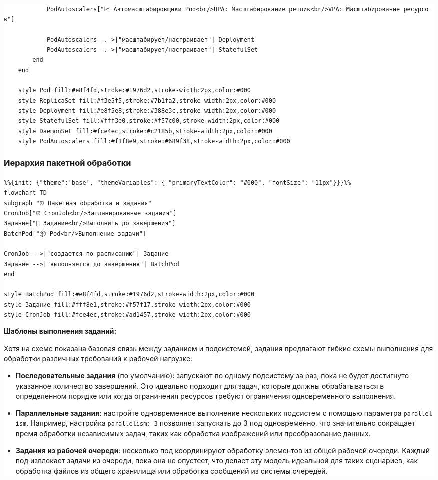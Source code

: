 ```mermaid
            PodAutoscalers["📈 Автомасштабировщики Pod<br/>HPA: Масштабирование реплик<br/>VPA: Масштабирование ресурсов"]
            
            PodAutoscalers -.->|"масштабирует/настраивает"| Deployment
            PodAutoscalers -.->|"масштабирует/настраивает"| StatefulSet
        end
    end
    
    style Pod fill:#e8f4fd,stroke:#1976d2,stroke-width:2px,color:#000
    style ReplicaSet fill:#f3e5f5,stroke:#7b1fa2,stroke-width:2px,color:#000
    style Deployment fill:#e8f5e8,stroke:#388e3c,stroke-width:2px,color:#000
    style StatefulSet fill:#fff3e0,stroke:#f57c00,stroke-width:2px,color:#000
    style DaemonSet fill:#fce4ec,stroke:#c2185b,stroke-width:2px,color:#000
    style PodAutoscalers fill:#f1f8e9,stroke:#689f38,stroke-width:2px,color:#000
```

### Иерархия пакетной обработки


```mermaid
%%{init: {"theme":'base', "themeVariables": { "primaryTextColor": "#000", "fontSize": "11px"}}}%%
flowchart TD
subgraph "⏰ Пакетная обработка и задания"
CronJob["⏰ CronJob<br/>Запланированные задания"]
Задание["🔧 Задание<br/>Выполнить до завершения"]
BatchPod["📦 Pod<br/>Выполнение задачи"]

CronJob -->|"создается по расписанию"| Задание
Задание -->|"выполняется до завершения"| BatchPod
end

style BatchPod fill:#e8f4fd,stroke:#1976d2,stroke-width:2px,color:#000
style Задание fill:#fff8e1,stroke:#f57f17,stroke-width:2px,color:#000
style CronJob fill:#fce4ec,stroke:#ad1457,stroke-width:2px,color:#000
```

**Шаблоны выполнения заданий:**

Хотя на схеме показана базовая связь между заданием и подсистемой, задания предлагают гибкие схемы выполнения для обработки различных требований к рабочей нагрузке:

- **Последовательные задания** (по умолчанию): запускают по одному подсистему за раз, пока не будет достигнуто указанное количество завершений. Это идеально подходит для задач, которые должны обрабатываться в определенном порядке или когда ограничения ресурсов требуют ограничения одновременного выполнения.

- **Параллельные задания**: настройте одновременное выполнение нескольких подсистем с помощью параметра `parallelism`. Например, настройка `parallelism: 3` позволяет запускать до 3 под одновременно, что значительно сокращает время обработки независимых задач, таких как обработка изображений или преобразование данных.

- **Задания из рабочей очереди**: несколько под координируют обработку элементов из общей рабочей очереди. Каждый под извлекает задачи из очереди, пока она не опустеет, что делает эту модель идеальной для таких сценариев, как обработка файлов из общего хранилища или обработка сообщений из системы очередей.
